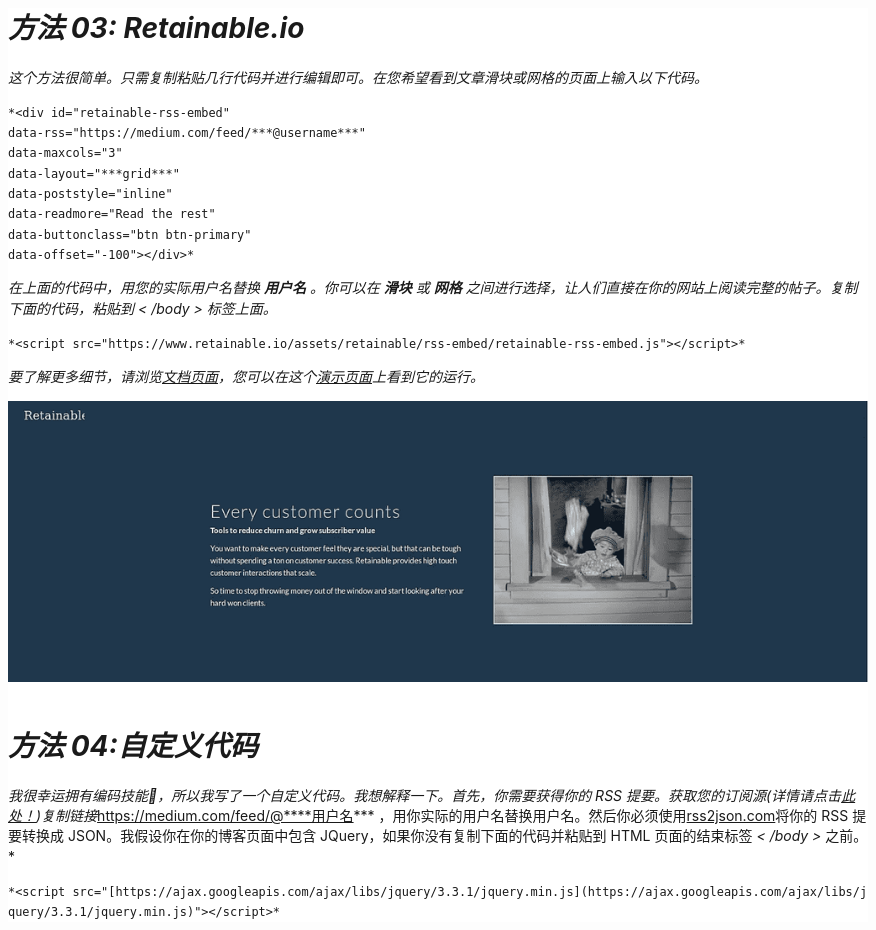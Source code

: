 # *方法 03: Retainable.io*

*这个方法很简单。只需复制粘贴几行代码并进行编辑即可。在您希望看到文章滑块或网格的页面上输入以下代码。*

```
*<div id="retainable-rss-embed" 
data-rss="https://medium.com/feed/***@username***"
data-maxcols="3" 
data-layout="***grid***" 
data-poststyle="inline" 
data-readmore="Read the rest" 
data-buttonclass="btn btn-primary" 
data-offset="-100"></div>*
```

*在上面的代码中，用您的实际用户名替换 ***用户名*** 。你可以在 ***滑块*** 或 ***网格*** 之间进行选择，让人们直接在你的网站上阅读完整的帖子。复制下面的代码，粘贴到 *< /body >* 标签上面。*

```
*<script src="https://www.retainable.io/assets/retainable/rss-embed/retainable-rss-embed.js"></script>*
```

*要了解更多细节，请浏览[文档页面](https://www.retainable.io/embed-your-medium-blog)，您可以在这个[演示页面](https://www.retainable.io/vue-news)上看到它的运行。*

*![](img/0c50fc4a507443bd5e70dc862f832680.png)*

# *方法 04:自定义代码*

*我很幸运拥有编码技能🙂，所以我写了一个自定义代码。我想解释一下。首先，你需要获得你的 RSS 提要。获取您的订阅源(详情请点击[此处！](https://help.medium.com/hc/en-us/articles/214874118-RSS-feeds))复制链接*https://medium.com/feed/@****用户名*** ，用你实际的用户名替换用户名。然后你必须使用[rss2json.com](https://rss2json.com/)将你的 RSS 提要转换成 JSON。我假设你在你的博客页面中包含 JQuery，如果你没有复制下面的代码并粘贴到 HTML 页面的结束标签 *< /body >* 之前。*

```
*<script src="[https://ajax.googleapis.com/ajax/libs/jquery/3.3.1/jquery.min.js](https://ajax.googleapis.com/ajax/libs/jquery/3.3.1/jquery.min.js)"></script>*
```
